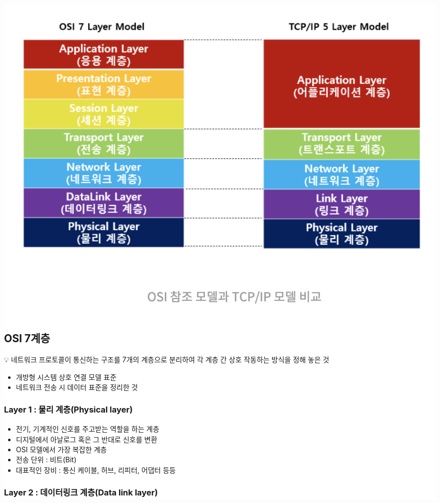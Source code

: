 ![스크린샷 2022-09-04 오전 4.18.44.png](../assets/week6_1.png)

## OSI 7계층

<aside>
💡 네트워크 프로토콜이 통신하는 구조를 7개의 계층으로 분리하여 각 계층 간 상호 작동하는 방식을 정해 놓은 것

</aside>

- 개방형 시스템 상호 연결 모델 표준
- 네트워크 전송 시 데이터 표준을 정리한 것

### **Layer 1 : 물리 계층(Physical layer)**

- 전기, 기계적인 신호를 주고받는 역할을 하는 계층
- 디지털에서 아날로그 혹은 그 반대로 신호를 변환
- OSI 모델에서 가장 복잡한 계층
- 전송 단위 : 비트(Bit)
- 대표적인 장비 : 통신 케이블, 허브, 리피터, 어댑터 등등

### **Layer 2 : 데이터링크 계층(Data link layer)**
